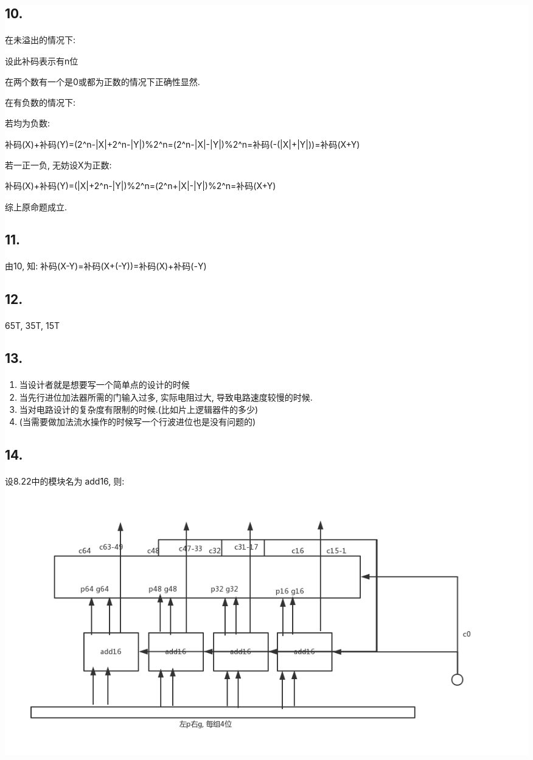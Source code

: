 ## 10.

在未溢出的情况下:

设此补码表示有n位

在两个数有一个是0或都为正数的情况下正确性显然.

在有负数的情况下:

若均为负数:

补码(X)+补码(Y)=(2^n-|X|+2^n-|Y|)%2^n=(2^n-|X|-|Y|)%2^n=补码(-(|X|+|Y|))=补码(X+Y)

若一正一负, 无妨设X为正数:

补码(X)+补码(Y)=(|X|+2^n-|Y|)%2^n=(2^n+|X|-|Y|)%2^n=补码(X+Y)

综上原命题成立.

## 11. 

由10, 知: 补码(X-Y)=补码(X+(-Y))=补码(X)+补码(-Y)

## 12. 

65T, 35T, 15T

## 13.

1. 当设计者就是想要写一个简单点的设计的时候
1. 当先行进位加法器所需的门输入过多, 实际电阻过大, 导致电路速度较慢的时候.
1. 当对电路设计的复杂度有限制的时候.(比如片上逻辑器件的多少)
1. (当需要做加法流水操作的时候写一个行波进位也是没有问题的)

## 14.

设8.22中的模块名为 add16, 则:


![add64.png](add64.png)
